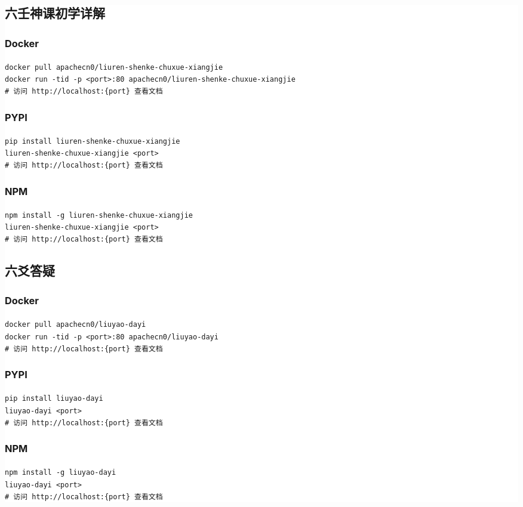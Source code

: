 ## 六壬神课初学详解 



### Docker

```
docker pull apachecn0/liuren-shenke-chuxue-xiangjie
docker run -tid -p <port>:80 apachecn0/liuren-shenke-chuxue-xiangjie
# 访问 http://localhost:{port} 查看文档
```

### PYPI

```
pip install liuren-shenke-chuxue-xiangjie
liuren-shenke-chuxue-xiangjie <port>
# 访问 http://localhost:{port} 查看文档
```

### NPM

```
npm install -g liuren-shenke-chuxue-xiangjie
liuren-shenke-chuxue-xiangjie <port>
# 访问 http://localhost:{port} 查看文档
```

## 六爻答疑



### Docker

```
docker pull apachecn0/liuyao-dayi
docker run -tid -p <port>:80 apachecn0/liuyao-dayi
# 访问 http://localhost:{port} 查看文档
```

### PYPI

```
pip install liuyao-dayi
liuyao-dayi <port>
# 访问 http://localhost:{port} 查看文档
```

### NPM

```
npm install -g liuyao-dayi
liuyao-dayi <port>
# 访问 http://localhost:{port} 查看文档
```
